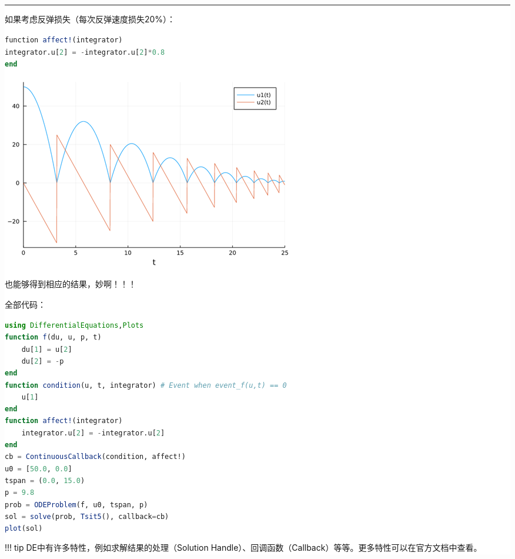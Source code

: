 
---

如果考虑反弹损失（每次反弹速度损失20%）：

```julia
function affect!(integrator)
integrator.u[2] = -integrator.u[2]*0.8
end
```

![图 6](../assets/DE_intro-17_32_22.png)  

也能够得到相应的结果，妙啊！！！

全部代码：

```julia
using DifferentialEquations,Plots
function f(du, u, p, t)
    du[1] = u[2]
    du[2] = -p
end
function condition(u, t, integrator) # Event when event_f(u,t) == 0
    u[1]
end
function affect!(integrator)
    integrator.u[2] = -integrator.u[2]
end
cb = ContinuousCallback(condition, affect!)
u0 = [50.0, 0.0]
tspan = (0.0, 15.0)
p = 9.8
prob = ODEProblem(f, u0, tspan, p)
sol = solve(prob, Tsit5(), callback=cb)
plot(sol)
```

!!! tip
    DE中有许多特性，例如求解结果的处理（Solution Handle）、回调函数（Callback）等等。更多特性可以在官方文档中查看。
